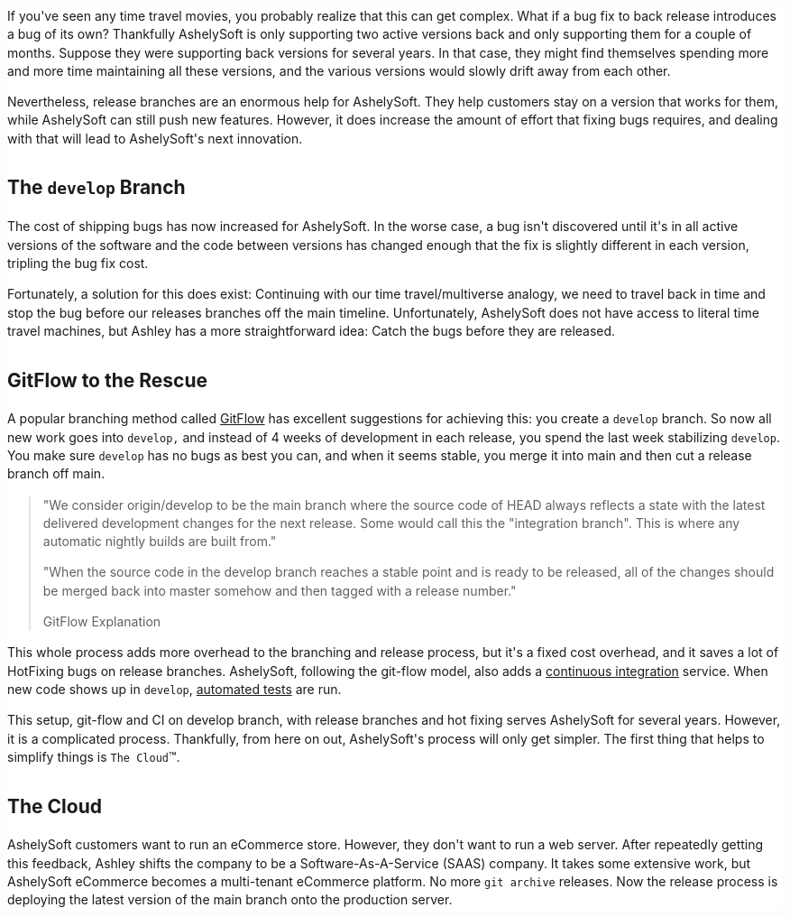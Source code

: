 If you've seen any time travel movies, you probably realize that this can get complex. What if a bug fix to back release introduces a bug of its own? Thankfully AshelySoft is only supporting two active versions back and only supporting them for a couple of months. Suppose they were supporting back versions for several years. In that case, they might find themselves spending more and more time maintaining all these versions, and the various versions would slowly drift away from each other.

Nevertheless, release branches are an enormous help for AshelySoft. They help customers stay on a version that works for them, while AshelySoft can still push new features. However, it does increase the amount of effort that fixing bugs requires, and dealing with that will lead to AshelySoft's next innovation.

## The `develop` Branch

The cost of shipping bugs has now increased for AshelySoft. In the worse case, a bug isn't discovered until it's in all active versions of the software and the code between versions has changed enough that the fix is slightly different in each version, tripling the bug fix cost.

Fortunately, a solution for this does exist: Continuing with our time travel/multiverse analogy, we need to travel back in time and stop the bug before our releases branches off the main timeline. Unfortunately, AshelySoft does not have access to literal time travel machines, but Ashley has a more straightforward idea: Catch the bugs before they are released.

## GitFlow to the Rescue

A popular branching method called [GitFlow](https://nvie.com/posts/a-successful-git-branching-model/) has excellent suggestions for achieving this: you create a `develop` branch. So now all new work goes into `develop,` and instead of 4 weeks of development in each release, you spend the last week stabilizing `develop`. You make sure `develop` has no bugs as best you can, and when it seems stable, you merge it into main and then cut a release branch off main.

> "We consider origin/develop to be the main branch where the source code of HEAD always reflects a state with the latest delivered development changes for the next release. Some would call this the "integration branch". This is where any automatic nightly builds are built from."
>
> "When the source code in the develop branch reaches a stable point and is ready to be released, all of the changes should be merged back into master somehow and then tagged with a release number."
>
> GitFlow Explanation

This whole process adds more overhead to the branching and release process, but it's a fixed cost overhead, and it saves a lot of HotFixing bugs on release branches. AshelySoft, following the git-flow model, also adds a [continuous integration](/blog/continuous-integration) service. When new code shows up in `develop`, [automated tests](/blog/unit-vs-integration) are run.

This setup, git-flow and CI on develop branch, with release branches and hot fixing serves AshelySoft for several years. However, it is a complicated process. Thankfully, from here on out, AshelySoft's process will only get simpler. The first thing that helps to simplify things is `The Cloud`™️.

## The Cloud

AshelySoft customers want to run an eCommerce store. However, they don't want to run a web server. After repeatedly getting this feedback, Ashley shifts the company to be a Software-As-A-Service (SAAS) company. It takes some extensive work, but AshelySoft eCommerce becomes a multi-tenant eCommerce platform. No more `git archive` releases. Now the release process is deploying the latest version of the main branch onto the production server.
